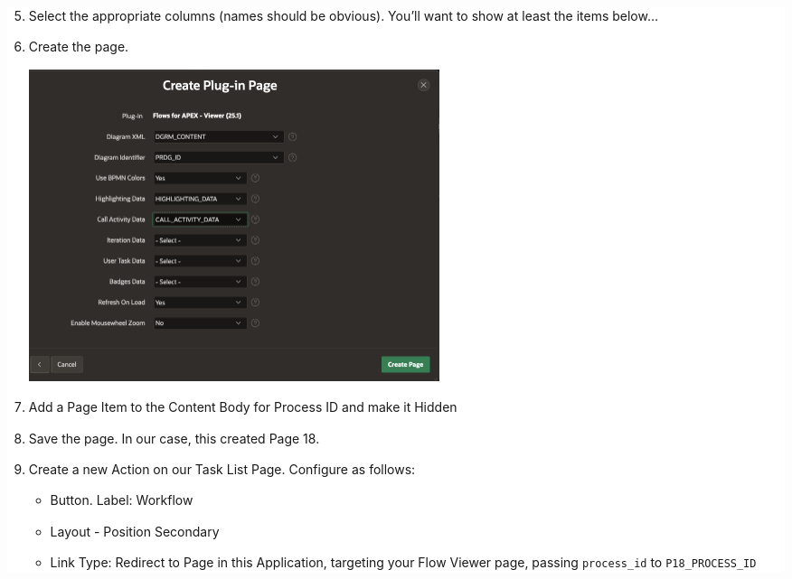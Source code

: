 5. Select the appropriate columns (names should be obvious). You’ll want to show at least the items below…
   
6. Create the page.
   
    <img src="/assets/images/flow-monitor-page-create.png" alt="img" style="zoom:50%;" />
    
7. Add a Page Item to the Content Body for Process ID and make it Hidden
   
8. Save the page. In our case, this created Page 18.
   
9. Create a new Action on our Task List Page. Configure as follows:
   
    * Button. Label: Workflow
      
    * Layout - Position Secondary
      
    * Link Type: Redirect to Page in this Application, targeting your Flow Viewer page, passing `process_id` to `P18_PROCESS_ID`
      
